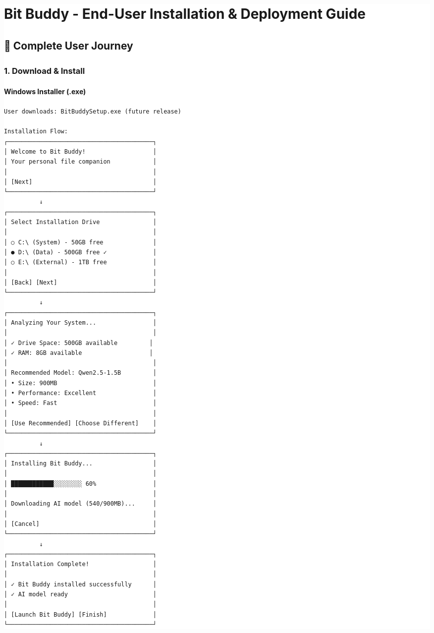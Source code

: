# Bit Buddy - End-User Installation & Deployment Guide

## 🎯 Complete User Journey

### 1. Download & Install

#### Windows Installer (.exe)
```
User downloads: BitBuddySetup.exe (future release)

Installation Flow:
┌─────────────────────────────────────────┐
│ Welcome to Bit Buddy!                   │
│ Your personal file companion            │
│                                         │
│ [Next]                                  │
└─────────────────────────────────────────┘
          ↓
┌─────────────────────────────────────────┐
│ Select Installation Drive               │
│                                         │
│ ○ C:\ (System) - 50GB free              │
│ ● D:\ (Data) - 500GB free ✓             │
│ ○ E:\ (External) - 1TB free             │
│                                         │
│ [Back] [Next]                           │
└─────────────────────────────────────────┘
          ↓
┌─────────────────────────────────────────┐
│ Analyzing Your System...                │
│                                         │
│ ✓ Drive Space: 500GB available         │
│ ✓ RAM: 8GB available                   │
│                                         │
│ Recommended Model: Qwen2.5-1.5B         │
│ • Size: 900MB                           │
│ • Performance: Excellent                │
│ • Speed: Fast                           │
│                                         │
│ [Use Recommended] [Choose Different]    │
└─────────────────────────────────────────┘
          ↓
┌─────────────────────────────────────────┐
│ Installing Bit Buddy...                 │
│                                         │
│ ████████████░░░░░░░░ 60%                │
│                                         │
│ Downloading AI model (540/900MB)...     │
│                                         │
│ [Cancel]                                │
└─────────────────────────────────────────┘
          ↓
┌─────────────────────────────────────────┐
│ Installation Complete!                  │
│                                         │
│ ✓ Bit Buddy installed successfully      │
│ ✓ AI model ready                        │
│                                         │
│ [Launch Bit Buddy] [Finish]             │
└─────────────────────────────────────────┘
```
